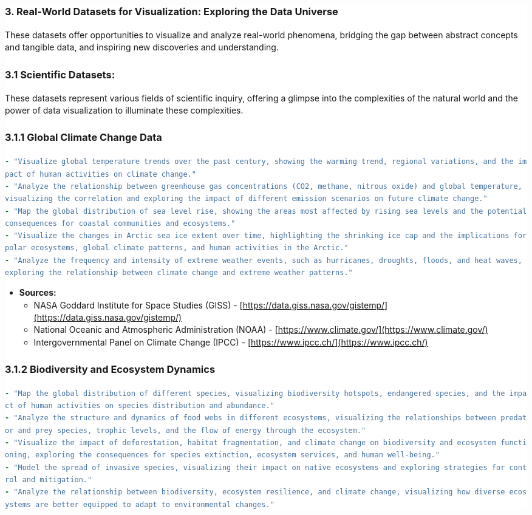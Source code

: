 ### 3. Real-World Datasets for Visualization: Exploring the Data Universe

These datasets offer opportunities to visualize and analyze real-world phenomena, bridging the gap between abstract concepts and tangible data, and inspiring new discoveries and understanding.

### 3.1 Scientific Datasets:

These datasets represent various fields of scientific inquiry, offering a glimpse into the complexities of the natural world and the power of data visualization to illuminate these complexities.

### 3.1.1 Global Climate Change Data

```yaml
- "Visualize global temperature trends over the past century, showing the warming trend, regional variations, and the impact of human activities on climate change."
- "Analyze the relationship between greenhouse gas concentrations (CO2, methane, nitrous oxide) and global temperature, visualizing the correlation and exploring the impact of different emission scenarios on future climate change."
- "Map the global distribution of sea level rise, showing the areas most affected by rising sea levels and the potential consequences for coastal communities and ecosystems."
- "Visualize the changes in Arctic sea ice extent over time, highlighting the shrinking ice cap and the implications for polar ecosystems, global climate patterns, and human activities in the Arctic."
- "Analyze the frequency and intensity of extreme weather events, such as hurricanes, droughts, floods, and heat waves, exploring the relationship between climate change and extreme weather patterns."
```

- **Sources:**
    - NASA Goddard Institute for Space Studies (GISS) - [https://data.giss.nasa.gov/gistemp/](https://data.giss.nasa.gov/gistemp/)
    - National Oceanic and Atmospheric Administration (NOAA) - [https://www.climate.gov/](https://www.climate.gov/)
    - Intergovernmental Panel on Climate Change (IPCC) - [https://www.ipcc.ch/](https://www.ipcc.ch/)

### 3.1.2 Biodiversity and Ecosystem Dynamics

```yaml
- "Map the global distribution of different species, visualizing biodiversity hotspots, endangered species, and the impact of human activities on species distribution and abundance."
- "Analyze the structure and dynamics of food webs in different ecosystems, visualizing the relationships between predator and prey species, trophic levels, and the flow of energy through the ecosystem."
- "Visualize the impact of deforestation, habitat fragmentation, and climate change on biodiversity and ecosystem functioning, exploring the consequences for species extinction, ecosystem services, and human well-being."
- "Model the spread of invasive species, visualizing their impact on native ecosystems and exploring strategies for control and mitigation."
- "Analyze the relationship between biodiversity, ecosystem resilience, and climate change, visualizing how diverse ecosystems are better equipped to adapt to environmental changes."
```
